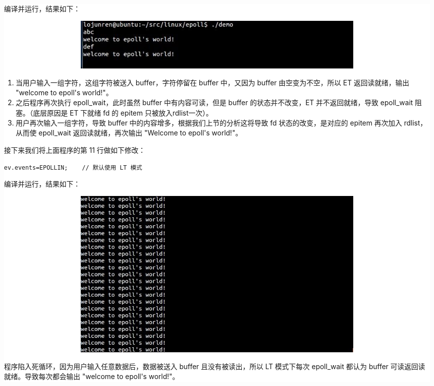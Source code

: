 编译并运行，结果如下：

<div align="center">
    <img src="Select_Epoll_Poll_函数详解_static/7.png" width="550"/>
</div>

1. 当用户输入一组字符，这组字符被送入 buffer，字符停留在 buffer 中，又因为 buffer 由空变为不空，所以 ET 返回读就绪，输出 "welcome to epoll's world!"。
2. 之后程序再次执行 epoll_wait，此时虽然 buffer 中有内容可读，但是 buffer 的状态并不改变，ET 并不返回就绪，导致 epoll_wait 阻塞。（底层原因是 ET 下就绪 fd 的 epitem 只被放入rdlist一次）。
3. 用户再次输入一组字符，导致 buffer 中的内容增多，根据我们上节的分析这将导致 fd 状态的改变，是对应的 epitem 再次加入 rdlist，从而使 epoll_wait 返回读就绪，再次输出 "Welcome to epoll's world!"。

接下来我们将上面程序的第 11 行做如下修改：

```c{.line-numbers}
ev.events=EPOLLIN;    // 默认使用 LT 模式 
```

编译并运行，结果如下：

<div align="center">
    <img src="Select_Epoll_Poll_函数详解_static/8.png" width="550"/>
</div>

程序陷入死循环，因为用户输入任意数据后，数据被送入 buffer 且没有被读出，所以 LT 模式下每次 epoll_wait 都认为 buffer 可读返回读就绪。导致每次都会输出 "welcome to epoll's world!"。
